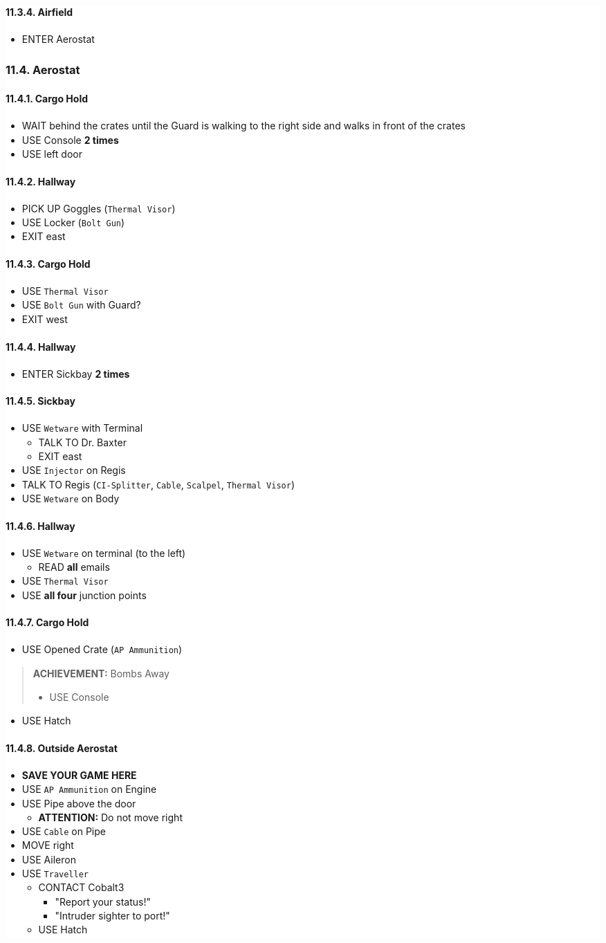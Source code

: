 #### 11.3.4. Airfield

- ENTER Aerostat

### 11.4. Aerostat

#### 11.4.1. Cargo Hold

- WAIT behind the crates until the Guard is walking to the right side and walks in front of the crates
- USE Console **2 times**
- USE left door

#### 11.4.2. Hallway

- PICK UP Goggles (`Thermal Visor`)
- USE Locker (`Bolt Gun`)
- EXIT east

#### 11.4.3. Cargo Hold

- USE `Thermal Visor`
- USE `Bolt Gun` with Guard?
- EXIT west

#### 11.4.4. Hallway

- ENTER Sickbay **2 times**

#### 11.4.5. Sickbay

- USE `Wetware` with Terminal
  - TALK TO Dr. Baxter
  - EXIT east
- USE `Injector` on Regis
- TALK TO Regis (`CI-Splitter`, `Cable`, `Scalpel`, `Thermal Visor`)
- USE `Wetware` on Body

#### 11.4.6. Hallway

- USE `Wetware` on terminal (to the left)
  - READ **all** emails
- USE `Thermal Visor`
- USE **all four** junction points

#### 11.4.7. Cargo Hold

- USE Opened Crate (`AP Ammunition`)
>**ACHIEVEMENT:** Bombs Away
  >- USE Console
- USE Hatch

#### 11.4.8. Outside Aerostat

- **SAVE YOUR GAME HERE**
- USE `AP Ammunition` on Engine
- USE Pipe above the door
  - **ATTENTION:** Do not move right
- USE `Cable` on Pipe
- MOVE right
- USE Aileron
- USE `Traveller`
  - CONTACT Cobalt3
    - "Report your status!"
    - "Intruder sighter to port!"
  - USE Hatch
